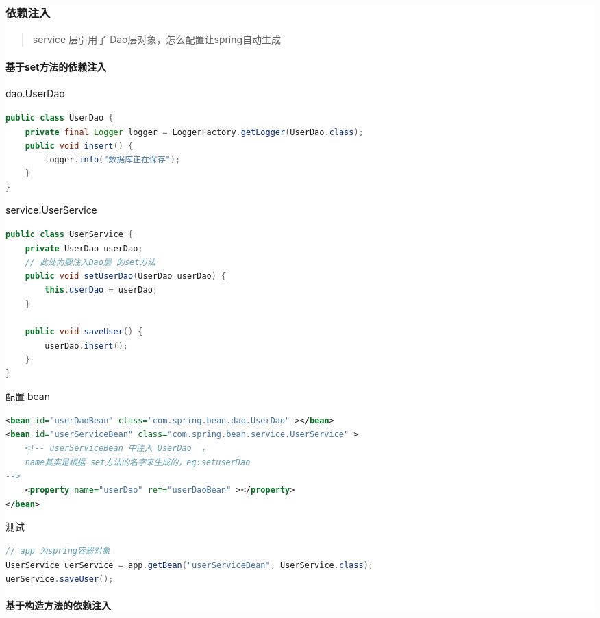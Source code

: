 

### 依赖注入

> service 层引用了 Dao层对象，怎么配置让spring自动生成



#### 基于set方法的依赖注入

dao.UserDao

```java
public class UserDao {
    private final Logger logger = LoggerFactory.getLogger(UserDao.class);
    public void insert() {
        logger.info("数据库正在保存");
    }
}
```

service.UserService

```java
public class UserService {
    private UserDao userDao;
	// 此处为要注入Dao层 的set方法
    public void setUserDao(UserDao userDao) {
        this.userDao = userDao;
    }

    public void saveUser() {
        userDao.insert();
    }
}
```

配置 bean

```xml
<bean id="userDaoBean" class="com.spring.bean.dao.UserDao" ></bean>
<bean id="userServiceBean" class="com.spring.bean.service.UserService" >
    <!-- userServiceBean 中注入 UserDao  ，
	name其实是根据 set方法的名字来生成的，eg:setuserDao
-->
    <property name="userDao" ref="userDaoBean" ></property>
</bean>
```

测试

```java
// app 为spring容器对象
UserService uerService = app.getBean("userServiceBean", UserService.class);
uerService.saveUser();
```

#### 基于构造方法的依赖注入

